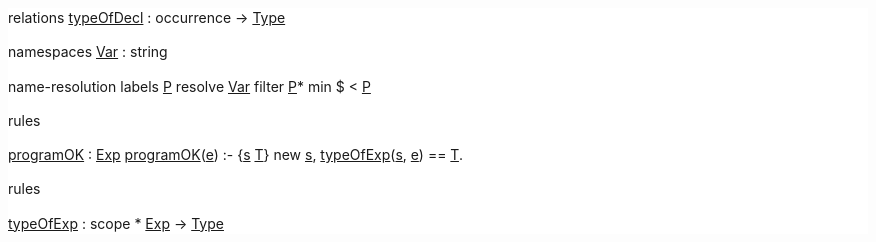   <span class="keyword">relations</span>
    <a href="#typeOfDecl_1870_1880" id="typeOfDecl_1413_1423" title="Referenced at line 68, 73, 88, 104, 112, 141, 157, 158"><span class="token sort_ConstraintId">typeOfDecl</span></a> <span class="operator">:</span> <span class="cons_OccurrenceSort">occurrence</span> <span class="operator">-&gt;</span> <span class="cons_SimpleSort"><a href="#Type_1303_1307" id="Type_1440_1444" title="Defined at line 35"><span class="token sort_OpId">Type</span></a></span>

  <span class="keyword">namespaces</span>
    <span class="cons_NsDecl"><a href="#Var_1521_1524" id="Var_1463_1466" title="Referenced at line 48, 68, 68, 73, 73, 73, 88, 88, 88, 104, 104, 112, 112, 117, 117, 117, 141, 141, 156, 158, 158, 158, 164, 165, 165, 191, 191, 191, 198, 198, 213, 213"><span class="token sort_OpId">Var</span></a>  <span class="operator">:</span> <span class="cons_StringSort">string</span></span>

  <span class="keyword">name-resolution</span>
    <span class="keyword">labels</span> <a href="#P_1532_1533" id="P_1507_1508" title="Referenced at line 48, 48, 67, 93, 197"><span class="token sort_OpId">P</span></a>
    <span class="cons_NamespaceQuery"><span class="keyword">resolve</span> <a href="#Var_1463_1466" id="Var_1521_1524" title="Defined at line 44"><span class="token sort_OpId">Var</span></a> <span class="cons_NamespaceFilter"><span class="keyword">filter</span> <span class="cons_Closure"><a href="#P_1507_1508" id="P_1532_1533" title="Defined at line 47"><span class="token sort_OpId">P</span></a>*</span></span> <span class="cons_NamespaceMin"><span class="keyword">min</span> <span class="operator">$</span> <span class="operator">&lt;</span> <a href="#P_1507_1508" id="P_1543_1544" title="Defined at line 47"><span class="token sort_OpId">P</span></a></span></span>

<span class="keyword">rules</span>

  <a href="#programOK_1573_1582" id="programOK_1555_1564" title="Referenced at line 53"><span class="token sort_ConstraintId">programOK</span></a> <span class="operator">:</span> <span class="cons_SimpleSort"><a href="#Exp_221_224" id="Exp_1567_1570" title="Defined at line 13"><span class="token sort_OpId">Exp</span></a></span>
  <a href="#programOK_1555_1564" id="programOK_1573_1582" title="Defined at line 52"><span class="token sort_ConstraintId">programOK</span></a><span class="operator">(</span><span class="cons_Var"><a href="#e_1623_1624" id="e_1583_1584" title="Referenced at line 55"><span class="token sort_ConstraintId">e</span></a></span><span class="operator">)</span> <span class="operator">:-</span> <span class="operator">{</span><span class="cons_Var"><a href="#s_1603_1604" id="s_1590_1591" title="Referenced at line 54, 55"><span class="token sort_ConstraintId">s</span></a></span> <span class="cons_Var"><a href="#T_1629_1630" id="T_1592_1593" title="Referenced at line 55"><span class="token sort_OpId">T</span></a></span><span class="operator">}</span>
    <span class="keyword">new</span> <span class="cons_Var"><a href="#s_1590_1591" id="s_1603_1604" title="Defined at line 53"><span class="token sort_ConstraintId">s</span></a></span><span class="operator">,</span>
    <a href="#typeOfExp_1642_1651" id="typeOfExp_1610_1619" title="Defined at line 59"><span class="token sort_ConstraintId">typeOfExp</span></a><span class="operator">(</span><span class="cons_Var"><a href="#s_1590_1591" id="s_1620_1621" title="Defined at line 53"><span class="token sort_ConstraintId">s</span></a></span><span class="operator">,</span> <span class="cons_Var"><a href="#e_1583_1584" id="e_1623_1624" title="Defined at line 53"><span class="token sort_ConstraintId">e</span></a></span><span class="operator">)</span> <span class="operator">==</span> <span class="cons_Var"><a href="#T_1592_1593" id="T_1629_1630" title="Defined at line 53"><span class="token sort_OpId">T</span></a></span><span class="operator">.</span>

<span class="keyword">rules</span>

  <a href="#typeOfExp_89_98" id="typeOfExp_1642_1651" title="Referenced at line 5, 55, 62, 65, 69, 72, 76, 77, 78, 82, 86, 87, 91, 95, 104, 112"><span class="token sort_ConstraintId">typeOfExp</span></a> <span class="operator">:</span> <span class="cons_ScopeSort">scope</span> <span class="operator">*</span> <span class="cons_SimpleSort"><a href="#Exp_221_224" id="Exp_1662_1665" title="Defined at line 13"><span class="token sort_OpId">Exp</span></a></span> <span class="operator">-&gt;</span> <span class="cons_SimpleSort"><a href="#Type_1303_1307" id="Type_1669_1673" title="Defined at line 35"><span class="token sort_OpId">Type</span></a></span>
